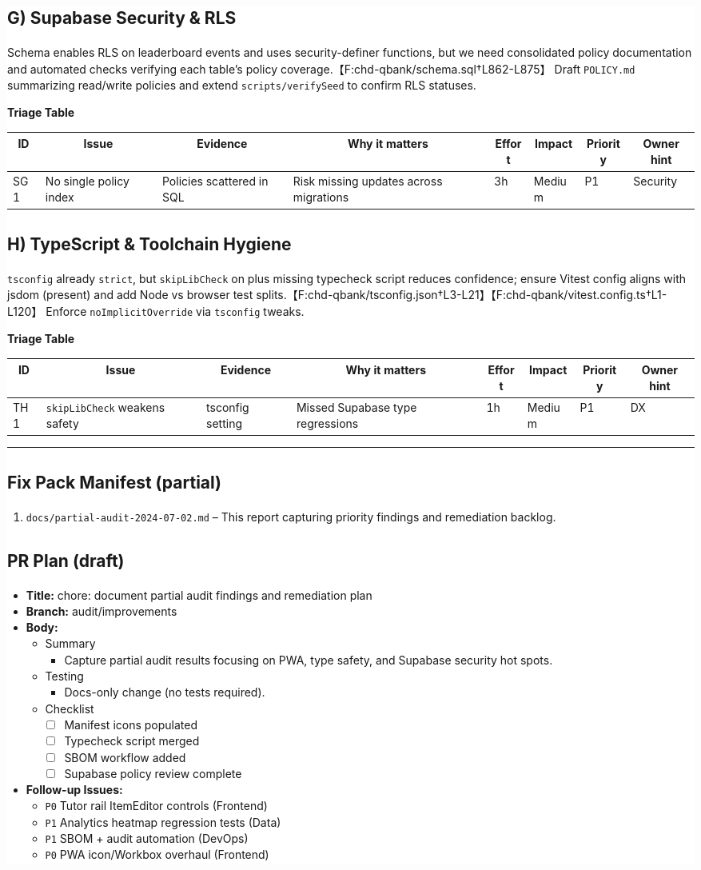 ## G) Supabase Security & RLS
Schema enables RLS on leaderboard events and uses security-definer functions, but we need consolidated policy documentation and automated checks verifying each table’s policy coverage.【F:chd-qbank/schema.sql†L862-L875】 Draft `POLICY.md` summarizing read/write policies and extend `scripts/verifySeed` to confirm RLS statuses.

**Triage Table**

| ID | Issue | Evidence | Why it matters | Effort | Impact | Priority | Owner hint |
| --- | --- | --- | --- | --- | --- | --- | --- |
| SG1 | No single policy index | Policies scattered in SQL | Risk missing updates across migrations | 3h | Medium | P1 | Security | 【F:chd-qbank/schema.sql†L862-L875】 |

## H) TypeScript & Toolchain Hygiene
`tsconfig` already `strict`, but `skipLibCheck` on plus missing typecheck script reduces confidence; ensure Vitest config aligns with jsdom (present) and add Node vs browser test splits.【F:chd-qbank/tsconfig.json†L3-L21】【F:chd-qbank/vitest.config.ts†L1-L120】 Enforce `noImplicitOverride` via `tsconfig` tweaks.

**Triage Table**

| ID | Issue | Evidence | Why it matters | Effort | Impact | Priority | Owner hint |
| --- | --- | --- | --- | --- | --- | --- | --- |
| TH1 | `skipLibCheck` weakens safety | tsconfig setting | Missed Supabase type regressions | 1h | Medium | P1 | DX | 【F:chd-qbank/tsconfig.json†L3-L18】 |

---

## Fix Pack Manifest (partial)
1. `docs/partial-audit-2024-07-02.md` – This report capturing priority findings and remediation backlog.

## PR Plan (draft)
- **Title:** chore: document partial audit findings and remediation plan
- **Branch:** audit/improvements
- **Body:**
  - Summary
    - Capture partial audit results focusing on PWA, type safety, and Supabase security hot spots.
  - Testing
    - Docs-only change (no tests required).
  - Checklist
    - [ ] Manifest icons populated
    - [ ] Typecheck script merged
    - [ ] SBOM workflow added
    - [ ] Supabase policy review complete
- **Follow-up Issues:**
  - `P0` Tutor rail ItemEditor controls (Frontend)
  - `P1` Analytics heatmap regression tests (Data)
  - `P1` SBOM + audit automation (DevOps)
  - `P0` PWA icon/Workbox overhaul (Frontend)
